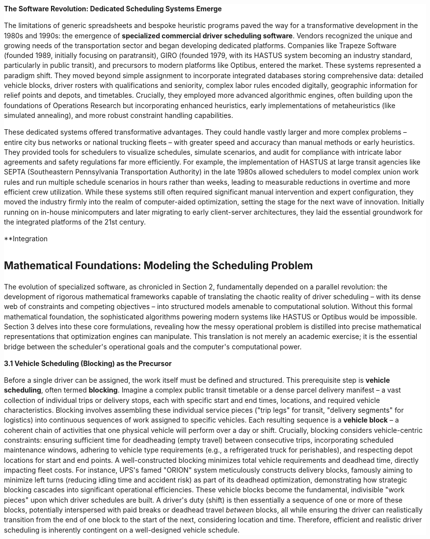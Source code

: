 **The Software Revolution: Dedicated Scheduling Systems Emerge**

The limitations of generic spreadsheets and bespoke heuristic programs paved the way for a transformative development in the 1980s and 1990s: the emergence of **specialized commercial driver scheduling software**. Vendors recognized the unique and growing needs of the transportation sector and began developing dedicated platforms. Companies like Trapeze Software (founded 1989, initially focusing on paratransit), GIRO (founded 1979, with its HASTUS system becoming an industry standard, particularly in public transit), and precursors to modern platforms like Optibus, entered the market. These systems represented a paradigm shift. They moved beyond simple assignment to incorporate integrated databases storing comprehensive data: detailed vehicle blocks, driver rosters with qualifications and seniority, complex labor rules encoded digitally, geographic information for relief points and depots, and timetables. Crucially, they employed more advanced algorithmic engines, often building upon the foundations of Operations Research but incorporating enhanced heuristics, early implementations of metaheuristics (like simulated annealing), and more robust constraint handling capabilities.

These dedicated systems offered transformative advantages. They could handle vastly larger and more complex problems – entire city bus networks or national trucking fleets – with greater speed and accuracy than manual methods or early heuristics. They provided tools for schedulers to visualize schedules, simulate scenarios, and audit for compliance with intricate labor agreements and safety regulations far more efficiently. For example, the implementation of HASTUS at large transit agencies like SEPTA (Southeastern Pennsylvania Transportation Authority) in the late 1980s allowed schedulers to model complex union work rules and run multiple schedule scenarios in hours rather than weeks, leading to measurable reductions in overtime and more efficient crew utilization. While these systems still often required significant manual intervention and expert configuration, they moved the industry firmly into the realm of computer-aided optimization, setting the stage for the next wave of innovation. Initially running on in-house minicomputers and later migrating to early client-server architectures, they laid the essential groundwork for the integrated platforms of the 21st century.

**Integration

## Mathematical Foundations: Modeling the Scheduling Problem

The evolution of specialized software, as chronicled in Section 2, fundamentally depended on a parallel revolution: the development of rigorous mathematical frameworks capable of translating the chaotic reality of driver scheduling – with its dense web of constraints and competing objectives – into structured models amenable to computational solution. Without this formal mathematical foundation, the sophisticated algorithms powering modern systems like HASTUS or Optibus would be impossible. Section 3 delves into these core formulations, revealing how the messy operational problem is distilled into precise mathematical representations that optimization engines can manipulate. This translation is not merely an academic exercise; it is the essential bridge between the scheduler's operational goals and the computer's computational power.

**3.1 Vehicle Scheduling (Blocking) as the Precursor**

Before a single driver can be assigned, the work itself must be defined and structured. This prerequisite step is **vehicle scheduling**, often termed **blocking**. Imagine a complex public transit timetable or a dense parcel delivery manifest – a vast collection of individual trips or delivery stops, each with specific start and end times, locations, and required vehicle characteristics. Blocking involves assembling these individual service pieces ("trip legs" for transit, "delivery segments" for logistics) into continuous sequences of work assigned to specific vehicles. Each resulting sequence is a **vehicle block** – a coherent chain of activities that one physical vehicle will perform over a day or shift. Crucially, blocking considers vehicle-centric constraints: ensuring sufficient time for deadheading (empty travel) between consecutive trips, incorporating scheduled maintenance windows, adhering to vehicle type requirements (e.g., a refrigerated truck for perishables), and respecting depot locations for start and end points. A well-constructed blocking minimizes total vehicle requirements and deadhead time, directly impacting fleet costs. For instance, UPS's famed "ORION" system meticulously constructs delivery blocks, famously aiming to minimize left turns (reducing idling time and accident risk) as part of its deadhead optimization, demonstrating how strategic blocking cascades into significant operational efficiencies. These vehicle blocks become the fundamental, indivisible "work pieces" upon which driver schedules are built. A driver's duty (shift) is then essentially a sequence of one or more of these blocks, potentially interspersed with paid breaks or deadhead travel *between* blocks, all while ensuring the driver can realistically transition from the end of one block to the start of the next, considering location and time. Therefore, efficient and realistic driver scheduling is inherently contingent on a well-designed vehicle schedule.
